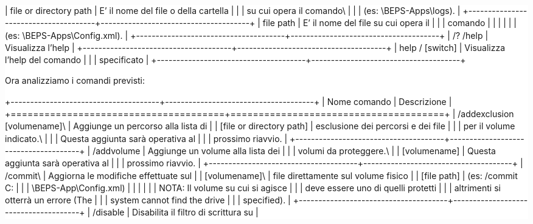 | file or directory path               | E’ il nome del file o della cartella |
|                                      | su cui opera il comando\             |
|                                      | (es: \\BEPS-Apps\\logs).             |
+--------------------------------------+--------------------------------------+
| file path                            | E’ il nome del file su cui opera il  |
|                                      | comando                              |
|                                      |                                      |
|                                      | (es: \\BEPS-Apps\\Config.xml).       |
+--------------------------------------+--------------------------------------+
| /? /help                             | Visualizza l’help                    |
+--------------------------------------+--------------------------------------+
| help / \[switch\]                    | Visualizza l’help del comando        |
|                                      | specificato                          |
+--------------------------------------+--------------------------------------+

Ora analizziamo i comandi previsti:

+--------------------------------------+--------------------------------------+
| Nome comando                         | Descrizione                          |
+======================================+======================================+
| /addexclusion \[volumename\]\        | Aggiunge un percorso alla lista di   |
| \[file or directory path\]           | esclusione dei percorsi e dei file   |
|                                      | per il volume indicato.\             |
|                                      | Questa aggiunta sarà operativa al    |
|                                      | prossimo riavvio.                    |
+--------------------------------------+--------------------------------------+
| /addvolume                           | Aggiunge un volume alla lista dei    |
|                                      | volumi da proteggere.\               |
| \[volumename\]                       | Questa aggiunta sarà operativa al    |
|                                      | prossimo riavvio.                    |
+--------------------------------------+--------------------------------------+
| /commit\                             | Aggiorna le modifiche effettuate sul |
| \[volumename\]\                      | file direttamente sul volume fisico  |
| \[file path\]                        | (es: /commit C:                      |
|                                      | \\BEPS-App\\Config.xml)              |
|                                      |                                      |
|                                      | NOTA: Il volume su cui si agisce     |
|                                      | deve essere uno di quelli protetti   |
|                                      | altrimenti si otterrà un errore (The |
|                                      | system cannot find the drive         |
|                                      | specified).                          |
+--------------------------------------+--------------------------------------+
| /disable                             | Disabilita il filtro di scrittura su |